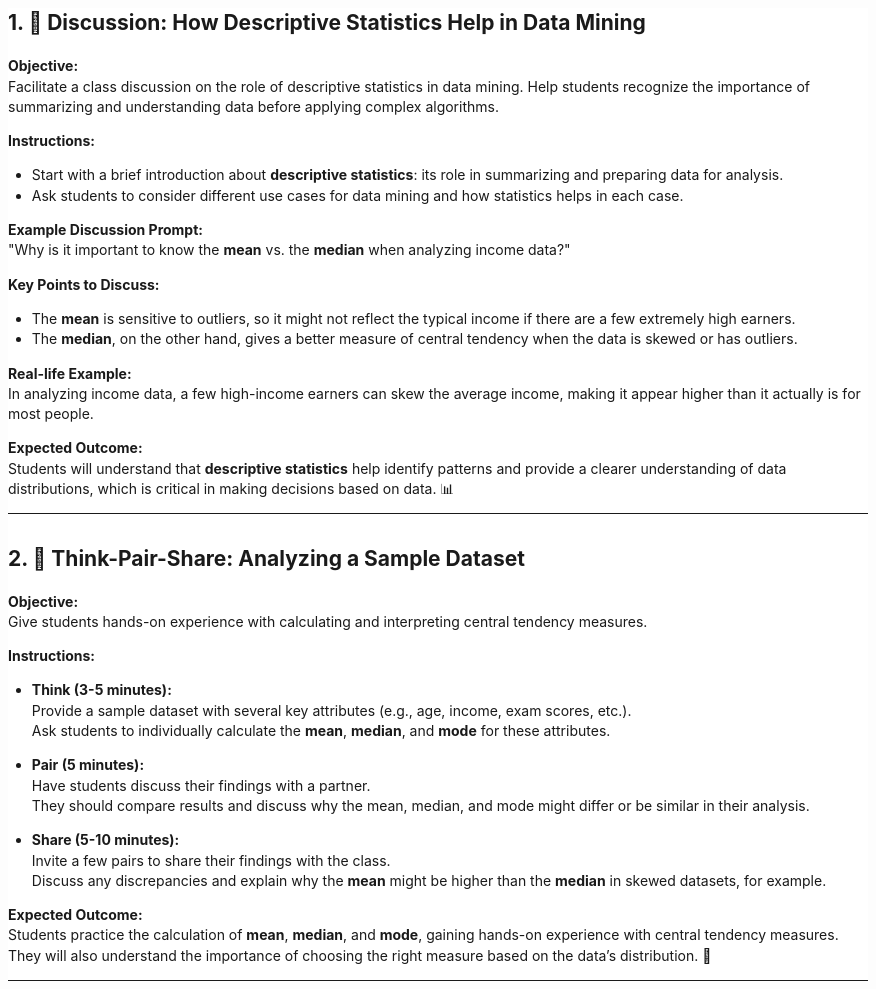 ## 1. 💬 Discussion: How Descriptive Statistics Help in Data Mining  
**Objective:**  
Facilitate a class discussion on the role of descriptive statistics in data mining. Help students recognize the importance of summarizing and understanding data before applying complex algorithms.

**Instructions:**  
- Start with a brief introduction about **descriptive statistics**: its role in summarizing and preparing data for analysis.  
- Ask students to consider different use cases for data mining and how statistics helps in each case.  

**Example Discussion Prompt:**  
"Why is it important to know the **mean** vs. the **median** when analyzing income data?"

**Key Points to Discuss:**  
- The **mean** is sensitive to outliers, so it might not reflect the typical income if there are a few extremely high earners.  
- The **median**, on the other hand, gives a better measure of central tendency when the data is skewed or has outliers.

**Real-life Example:**  
In analyzing income data, a few high-income earners can skew the average income, making it appear higher than it actually is for most people.

**Expected Outcome:**  
Students will understand that **descriptive statistics** help identify patterns and provide a clearer understanding of data distributions, which is critical in making decisions based on data. 📊

---

## 2. 🤝 Think-Pair-Share: Analyzing a Sample Dataset  
**Objective:**  
Give students hands-on experience with calculating and interpreting central tendency measures.

**Instructions:**  
- **Think (3-5 minutes):**  
  Provide a sample dataset with several key attributes (e.g., age, income, exam scores, etc.).  
  Ask students to individually calculate the **mean**, **median**, and **mode** for these attributes.  

- **Pair (5 minutes):**  
  Have students discuss their findings with a partner.  
  They should compare results and discuss why the mean, median, and mode might differ or be similar in their analysis.  

- **Share (5-10 minutes):**  
  Invite a few pairs to share their findings with the class.  
  Discuss any discrepancies and explain why the **mean** might be higher than the **median** in skewed datasets, for example.

**Expected Outcome:**  
Students practice the calculation of **mean**, **median**, and **mode**, gaining hands-on experience with central tendency measures. They will also understand the importance of choosing the right measure based on the data’s distribution. 📏

---